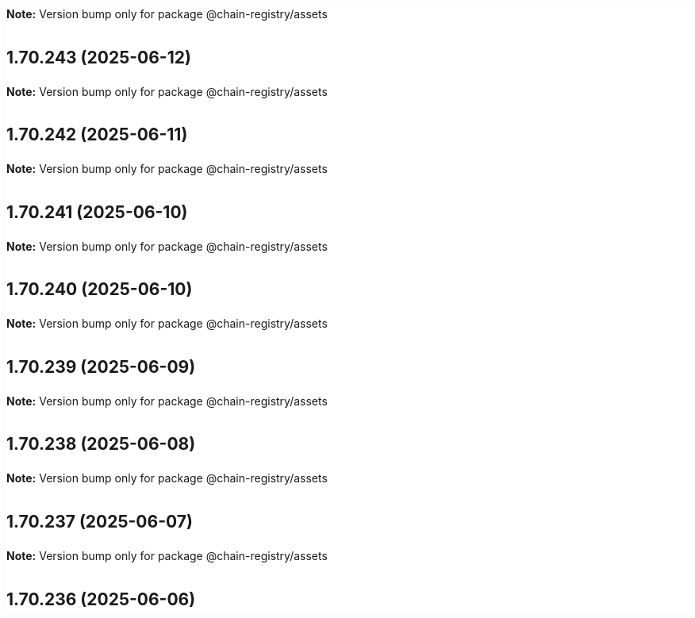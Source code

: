 **Note:** Version bump only for package @chain-registry/assets





## 1.70.243 (2025-06-12)

**Note:** Version bump only for package @chain-registry/assets





## 1.70.242 (2025-06-11)

**Note:** Version bump only for package @chain-registry/assets





## 1.70.241 (2025-06-10)

**Note:** Version bump only for package @chain-registry/assets





## 1.70.240 (2025-06-10)

**Note:** Version bump only for package @chain-registry/assets





## 1.70.239 (2025-06-09)

**Note:** Version bump only for package @chain-registry/assets





## 1.70.238 (2025-06-08)

**Note:** Version bump only for package @chain-registry/assets





## 1.70.237 (2025-06-07)

**Note:** Version bump only for package @chain-registry/assets





## 1.70.236 (2025-06-06)
